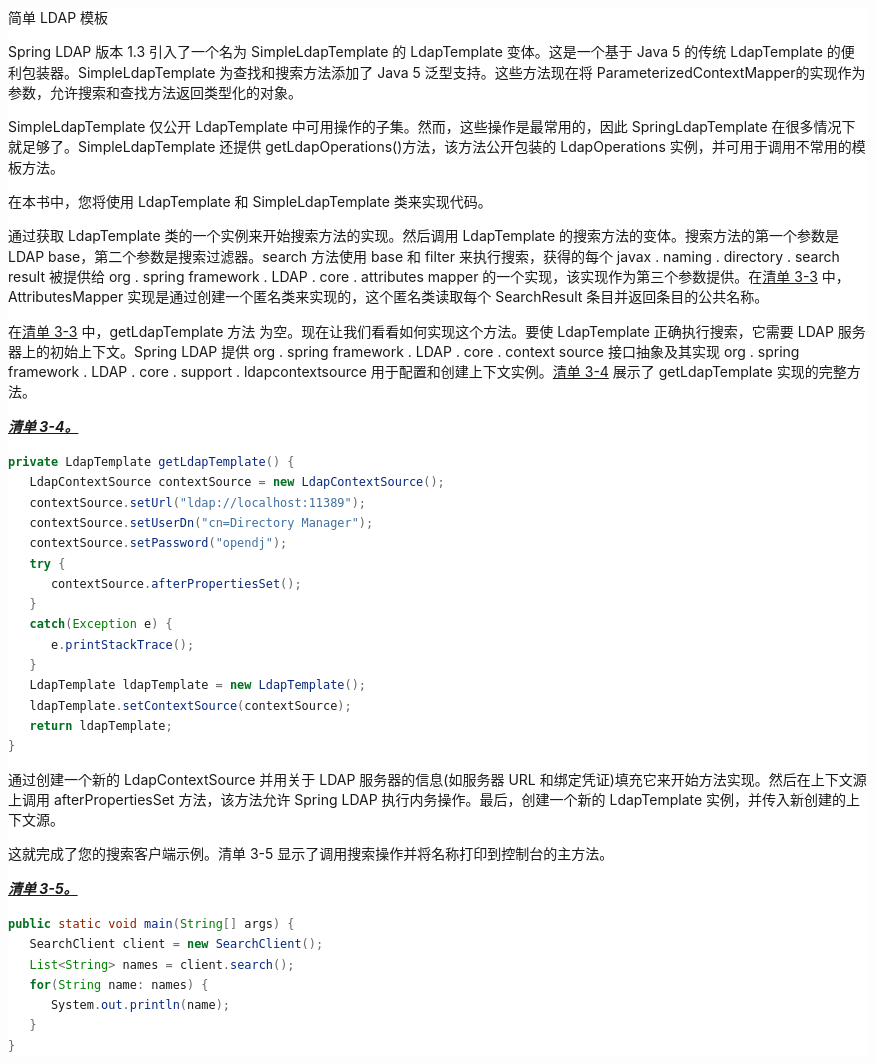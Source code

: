 简单 LDAP 模板

Spring LDAP 版本 1.3 引入了一个名为 SimpleLdapTemplate 的 LdapTemplate 变体。这是一个基于 Java 5 的传统 LdapTemplate 的便利包装器。SimpleLdapTemplate 为查找和搜索方法添加了 Java 5 泛型支持。这些方法现在将 ParameterizedContextMapper<T>的实现作为参数，允许搜索和查找方法返回类型化的对象。

SimpleLdapTemplate 仅公开 LdapTemplate 中可用操作的子集。然而，这些操作是最常用的，因此 SpringLdapTemplate 在很多情况下就足够了。SimpleLdapTemplate 还提供 getLdapOperations()方法，该方法公开包装的 LdapOperations 实例，并可用于调用不常用的模板方法。

在本书中，您将使用 LdapTemplate 和 SimpleLdapTemplate 类来实现代码。

通过获取 LdapTemplate 类的一个实例来开始搜索方法的实现。然后调用 LdapTemplate 的搜索方法的变体。搜索方法的第一个参数是 LDAP base，第二个参数是搜索过滤器。search 方法使用 base 和 filter 来执行搜索，获得的每个 javax . naming . directory . search result 被提供给 org . spring framework . LDAP . core . attributes mapper 的一个实现，该实现作为第三个参数提供。在[清单 3-3](#list3) 中，AttributesMapper 实现是通过创建一个匿名类来实现的，这个匿名类读取每个 SearchResult 条目并返回条目的公共名称。

在[清单 3-3](#list3) 中，getLdapTemplate 方法 为空。现在让我们看看如何实现这个方法。要使 LdapTemplate 正确执行搜索，它需要 LDAP 服务器上的初始上下文。Spring LDAP 提供 org . spring framework . LDAP . core . context source 接口抽象及其实现 org . spring framework . LDAP . core . support . ldapcontextsource 用于配置和创建上下文实例。[清单 3-4](#list4) 展示了 getLdapTemplate 实现的完整方法。

[***清单 3-4。***](#_list4)

```java
private LdapTemplate getLdapTemplate() {
   LdapContextSource contextSource = new LdapContextSource();
   contextSource.setUrl("ldap://localhost:11389");
   contextSource.setUserDn("cn=Directory Manager");
   contextSource.setPassword("opendj");
   try {
      contextSource.afterPropertiesSet();
   }
   catch(Exception e) {
      e.printStackTrace();
   }
   LdapTemplate ldapTemplate = new LdapTemplate();
   ldapTemplate.setContextSource(contextSource);
   return ldapTemplate;
}
```

通过创建一个新的 LdapContextSource 并用关于 LDAP 服务器的信息(如服务器 URL 和绑定凭证)填充它来开始方法实现。然后在上下文源上调用 afterPropertiesSet 方法，该方法允许 Spring LDAP 执行内务操作。最后，创建一个新的 LdapTemplate 实例，并传入新创建的上下文源。

这就完成了您的搜索客户端示例。清单 3-5 显示了调用搜索操作并将名称打印到控制台的主方法。

[***清单 3-5。***](#_list5)

```java
public static void main(String[] args) {
   SearchClient client = new SearchClient();
   List<String> names = client.search();
   for(String name: names) {
      System.out.println(name);
   }
}
```
